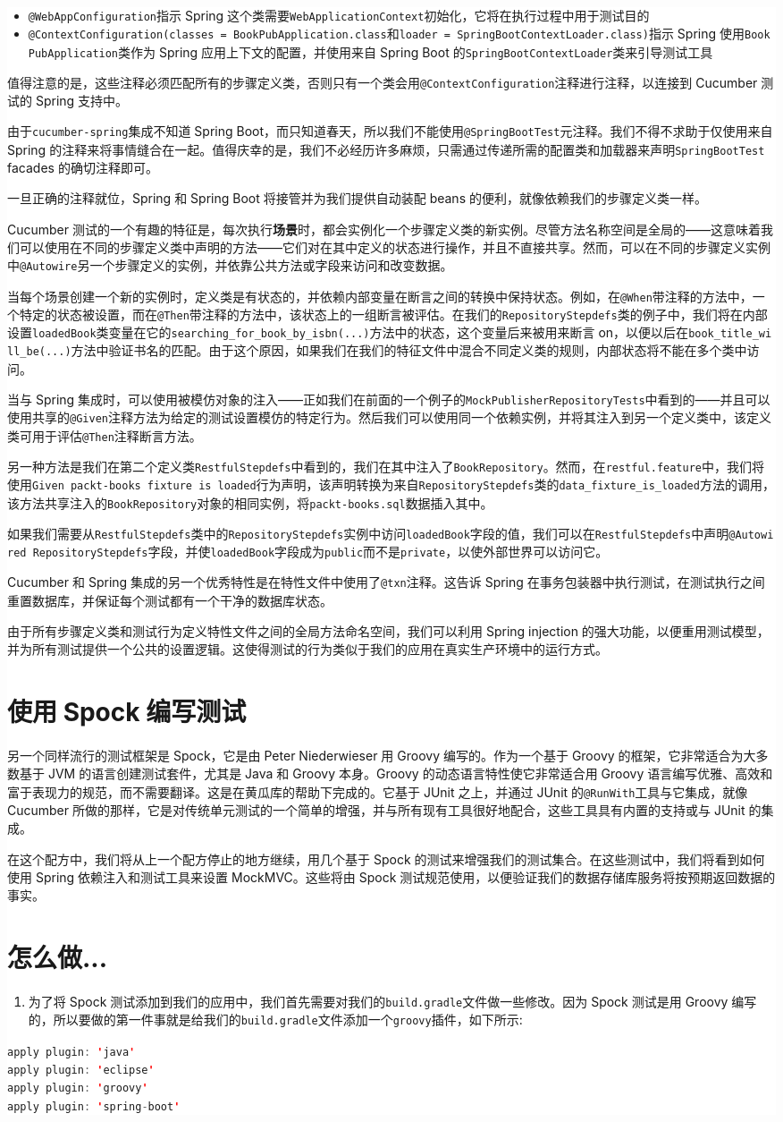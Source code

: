 *   `@WebAppConfiguration`指示 Spring 这个类需要`WebApplicationContext`初始化，它将在执行过程中用于测试目的
*   `@ContextConfiguration(classes = BookPubApplication.class`和`loader = SpringBootContextLoader.class)`指示 Spring 使用`BookPubApplication`类作为 Spring 应用上下文的配置，并使用来自 Spring Boot 的`SpringBootContextLoader`类来引导测试工具

值得注意的是，这些注释必须匹配所有的步骤定义类，否则只有一个类会用`@ContextConfiguration`注释进行注释，以连接到 Cucumber 测试的 Spring 支持中。

由于`cucumber-spring`集成不知道 Spring Boot，而只知道春天，所以我们不能使用`@SpringBootTest`元注释。我们不得不求助于仅使用来自 Spring 的注释来将事情缝合在一起。值得庆幸的是，我们不必经历许多麻烦，只需通过传递所需的配置类和加载器来声明`SpringBootTest` facades 的确切注释即可。

一旦正确的注释就位，Spring 和 Spring Boot 将接管并为我们提供自动装配 beans 的便利，就像依赖我们的步骤定义类一样。

Cucumber 测试的一个有趣的特征是，每次执行**场景**时，都会实例化一个步骤定义类的新实例。尽管方法名称空间是全局的——这意味着我们可以使用在不同的步骤定义类中声明的方法——它们对在其中定义的状态进行操作，并且不直接共享。然而，可以在不同的步骤定义实例中`@Autowire`另一个步骤定义的实例，并依靠公共方法或字段来访问和改变数据。

当每个场景创建一个新的实例时，定义类是有状态的，并依赖内部变量在断言之间的转换中保持状态。例如，在`@When`带注释的方法中，一个特定的状态被设置，而在`@Then`带注释的方法中，该状态上的一组断言被评估。在我们的`RepositoryStepdefs`类的例子中，我们将在内部设置`loadedBook`类变量在它的`searching_for_book_by_isbn(...)`方法中的状态，这个变量后来被用来断言 on，以便以后在`book_title_will_be(...)`方法中验证书名的匹配。由于这个原因，如果我们在我们的特征文件中混合不同定义类的规则，内部状态将不能在多个类中访问。

当与 Spring 集成时，可以使用被模仿对象的注入——正如我们在前面的一个例子的`MockPublisherRepositoryTests`中看到的——并且可以使用共享的`@Given`注释方法为给定的测试设置模仿的特定行为。然后我们可以使用同一个依赖实例，并将其注入到另一个定义类中，该定义类可用于评估`@Then`注释断言方法。

另一种方法是我们在第二个定义类`RestfulStepdefs`中看到的，我们在其中注入了`BookRepository`。然而，在`restful.feature`中，我们将使用`Given packt-books fixture is loaded`行为声明，该声明转换为来自`RepositoryStepdefs`类的`data_fixture_is_loaded`方法的调用，该方法共享注入的`BookRepository`对象的相同实例，将`packt-books.sql`数据插入其中。

如果我们需要从`RestfulStepdefs`类中的`RepositoryStepdefs`实例中访问`loadedBook`字段的值，我们可以在`RestfulStepdefs`中声明`@Autowired RepositoryStepdefs`字段，并使`loadedBook`字段成为`public`而不是`private`，以使外部世界可以访问它。

Cucumber 和 Spring 集成的另一个优秀特性是在特性文件中使用了`@txn`注释。这告诉 Spring 在事务包装器中执行测试，在测试执行之间重置数据库，并保证每个测试都有一个干净的数据库状态。

由于所有步骤定义类和测试行为定义特性文件之间的全局方法命名空间，我们可以利用 Spring injection 的强大功能，以便重用测试模型，并为所有测试提供一个公共的设置逻辑。这使得测试的行为类似于我们的应用在真实生产环境中的运行方式。

# 使用 Spock 编写测试

另一个同样流行的测试框架是 Spock，它是由 Peter Niederwieser 用 Groovy 编写的。作为一个基于 Groovy 的框架，它非常适合为大多数基于 JVM 的语言创建测试套件，尤其是 Java 和 Groovy 本身。Groovy 的动态语言特性使它非常适合用 Groovy 语言编写优雅、高效和富于表现力的规范，而不需要翻译。这是在黄瓜库的帮助下完成的。它基于 JUnit 之上，并通过 JUnit 的`@RunWith`工具与它集成，就像 Cucumber 所做的那样，它是对传统单元测试的一个简单的增强，并与所有现有工具很好地配合，这些工具具有内置的支持或与 JUnit 的集成。

在这个配方中，我们将从上一个配方停止的地方继续，用几个基于 Spock 的测试来增强我们的测试集合。在这些测试中，我们将看到如何使用 Spring 依赖注入和测试工具来设置 MockMVC。这些将由 Spock 测试规范使用，以便验证我们的数据存储库服务将按预期返回数据的事实。

# 怎么做...

1.  为了将 Spock 测试添加到我们的应用中，我们首先需要对我们的`build.gradle`文件做一些修改。因为 Spock 测试是用 Groovy 编写的，所以要做的第一件事就是给我们的`build.gradle`文件添加一个`groovy`插件，如下所示:

```java
apply plugin: 'java' 
apply plugin: 'eclipse' 
apply plugin: 'groovy' 
apply plugin: 'spring-boot' 
```
